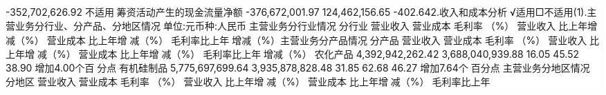 -352,702,626.92
不适用
筹资活动产生的现金流量净额
-376,672,001.97
124,462,156.65
-402.642.收入和成本分析
√适用□不适用(1).主营业务分行业、分产品、分地区情况
单位:元币种:人民币
主营业务分行业情况
分行业
营业收入
营业成本
毛利率
（%）
营业收入
比上年增
减（%）
营业成本
比上年增
减（%）
毛利率比上年
增减（%）主营业务分产品情况
分产品
营业收入
营业成本
毛利率
（%）
营业收入
比上年增
减（%）
营业成本
比上年增
减（%）
毛利率比上年
增减（%）
农化产品
4,392,942,262.42
3,688,040,939.88
16.05
45.52
38.90
增加4.00个百
分点
有机硅制品
5,775,697,699.64
3,935,878,828.48
31.85
62.68
46.27
增加7.64个
百分点
主营业务分地区情况
分地区
营业收入
营业成本
毛利率
（%）
营业收入
比上年增
减（%）
营业成本
比上年增
减（%）
毛利率比上年